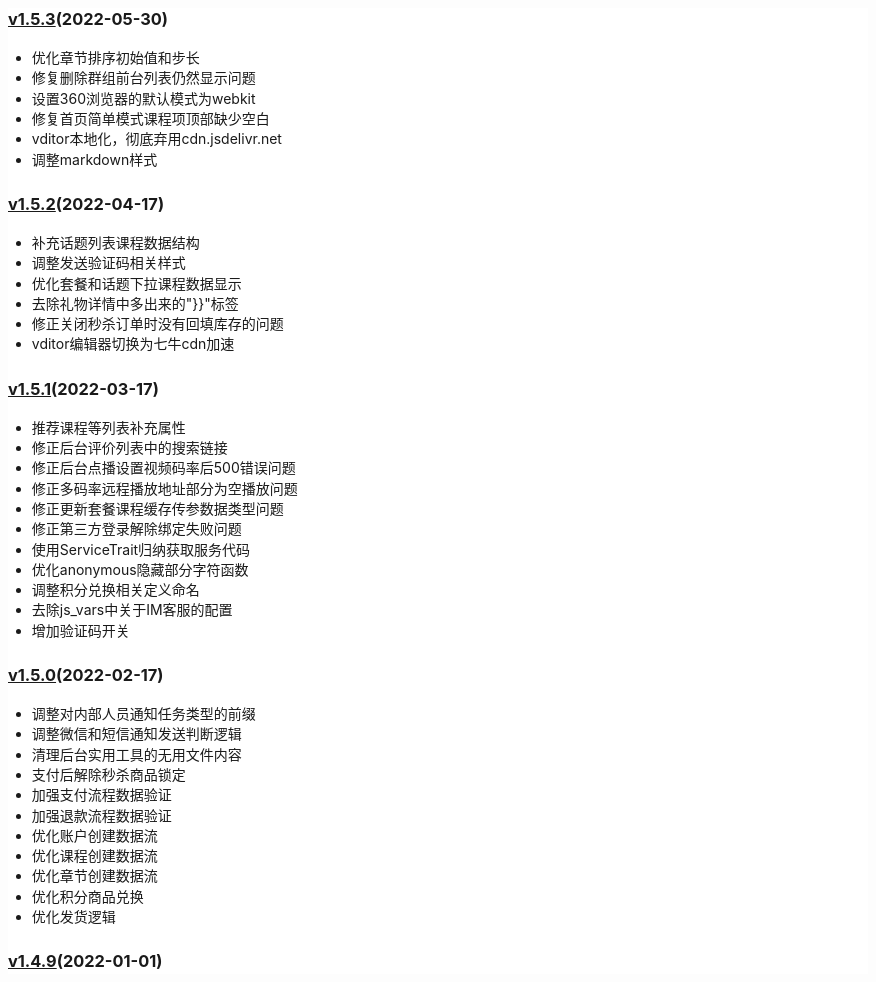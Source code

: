### [v1.5.3](https://gitee.com/koogua/course-tencent-cloud/releases/v1.5.3)(2022-05-30)

- 优化章节排序初始值和步长
- 修复删除群组前台列表仍然显示问题
- 设置360浏览器的默认模式为webkit
- 修复首页简单模式课程项顶部缺少空白
- vditor本地化，彻底弃用cdn.jsdelivr.net
- 调整markdown样式

### [v1.5.2](https://gitee.com/koogua/course-tencent-cloud/releases/v1.5.2)(2022-04-17)

- 补充话题列表课程数据结构
- 调整发送验证码相关样式
- 优化套餐和话题下拉课程数据显示
- 去除礼物详情中多出来的"}}"标签
- 修正关闭秒杀订单时没有回填库存的问题
- vditor编辑器切换为七牛cdn加速

### [v1.5.1](https://gitee.com/koogua/course-tencent-cloud/releases/v1.5.1)(2022-03-17)

- 推荐课程等列表补充属性
- 修正后台评价列表中的搜索链接
- 修正后台点播设置视频码率后500错误问题
- 修正多码率远程播放地址部分为空播放问题
- 修正更新套餐课程缓存传参数据类型问题
- 修正第三方登录解除绑定失败问题
- 使用ServiceTrait归纳获取服务代码
- 优化anonymous隐藏部分字符函数
- 调整积分兑换相关定义命名
- 去除js_vars中关于IM客服的配置
- 增加验证码开关

### [v1.5.0](https://gitee.com/koogua/course-tencent-cloud/releases/v1.5.0)(2022-02-17)

- 调整对内部人员通知任务类型的前缀
- 调整微信和短信通知发送判断逻辑
- 清理后台实用工具的无用文件内容
- 支付后解除秒杀商品锁定
- 加强支付流程数据验证
- 加强退款流程数据验证
- 优化账户创建数据流
- 优化课程创建数据流
- 优化章节创建数据流
- 优化积分商品兑换
- 优化发货逻辑

### [v1.4.9](https://gitee.com/koogua/course-tencent-cloud/releases/v1.4.9)(2022-01-01)
